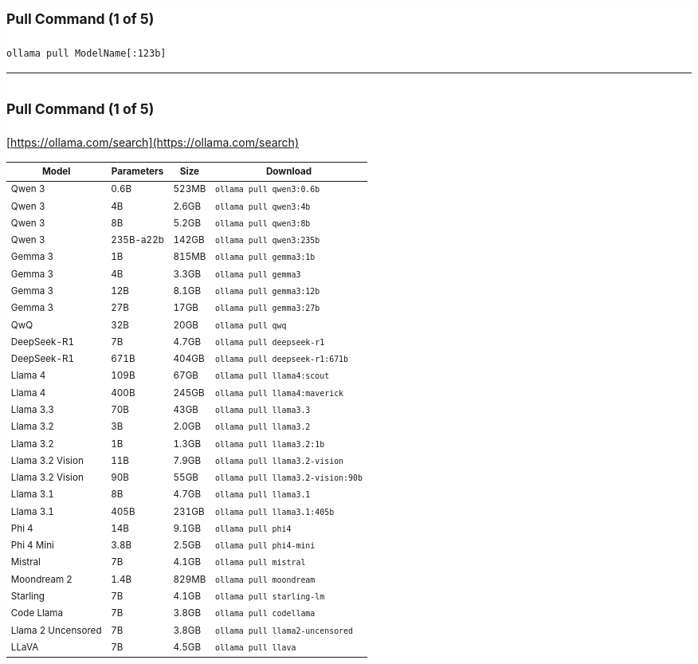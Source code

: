 
## <small>Pull Command (1 of 5)</small>


`ollama pull ModelName[:123b]` 

---

## <small>Pull Command (1 of 5)</small>


[https://ollama.com/search](https://ollama.com/search)

<small>

| Model              | Parameters | Size  | Download                          |
|--------------------|------------|-------|-----------------------------------|
| Qwen 3             | 0.6B       | 523MB | `ollama pull qwen3:0.6b`          |
| Qwen 3             | 4B         | 2.6GB | `ollama pull qwen3:4b`            |
| Qwen 3             | 8B         | 5.2GB | `ollama pull qwen3:8b`            |
| Qwen 3             | 235B-a22b  | 142GB | `ollama pull qwen3:235b`          |
| Gemma 3            | 1B         | 815MB | `ollama pull gemma3:1b`           |
| Gemma 3            | 4B         | 3.3GB | `ollama pull gemma3`              |
| Gemma 3            | 12B        | 8.1GB | `ollama pull gemma3:12b`          |
| Gemma 3            | 27B        | 17GB  | `ollama pull gemma3:27b`          |
| QwQ                | 32B        | 20GB  | `ollama pull qwq`                 |
| DeepSeek-R1        | 7B         | 4.7GB | `ollama pull deepseek-r1`         |
| DeepSeek-R1        | 671B       | 404GB | `ollama pull deepseek-r1:671b`    |
| Llama 4            | 109B       | 67GB  | `ollama pull llama4:scout`        |
| Llama 4            | 400B       | 245GB | `ollama pull llama4:maverick`     |
| Llama 3.3          | 70B        | 43GB  | `ollama pull llama3.3`            |
| Llama 3.2          | 3B         | 2.0GB | `ollama pull llama3.2`            |
| Llama 3.2          | 1B         | 1.3GB | `ollama pull llama3.2:1b`         |
| Llama 3.2 Vision   | 11B        | 7.9GB | `ollama pull llama3.2-vision`     |
| Llama 3.2 Vision   | 90B        | 55GB  | `ollama pull llama3.2-vision:90b` |
| Llama 3.1          | 8B         | 4.7GB | `ollama pull llama3.1`            |
| Llama 3.1          | 405B       | 231GB | `ollama pull llama3.1:405b`       |
| Phi 4              | 14B        | 9.1GB | `ollama pull phi4`                |
| Phi 4 Mini         | 3.8B       | 2.5GB | `ollama pull phi4-mini`           |
| Mistral            | 7B         | 4.1GB | `ollama pull mistral`             |
| Moondream 2        | 1.4B       | 829MB | `ollama pull moondream`           |
| Starling           | 7B         | 4.1GB | `ollama pull starling-lm`         |
| Code Llama         | 7B         | 3.8GB | `ollama pull codellama`           |
| Llama 2 Uncensored | 7B         | 3.8GB | `ollama pull llama2-uncensored`   |
| LLaVA              | 7B         | 4.5GB | `ollama pull llava`               |
